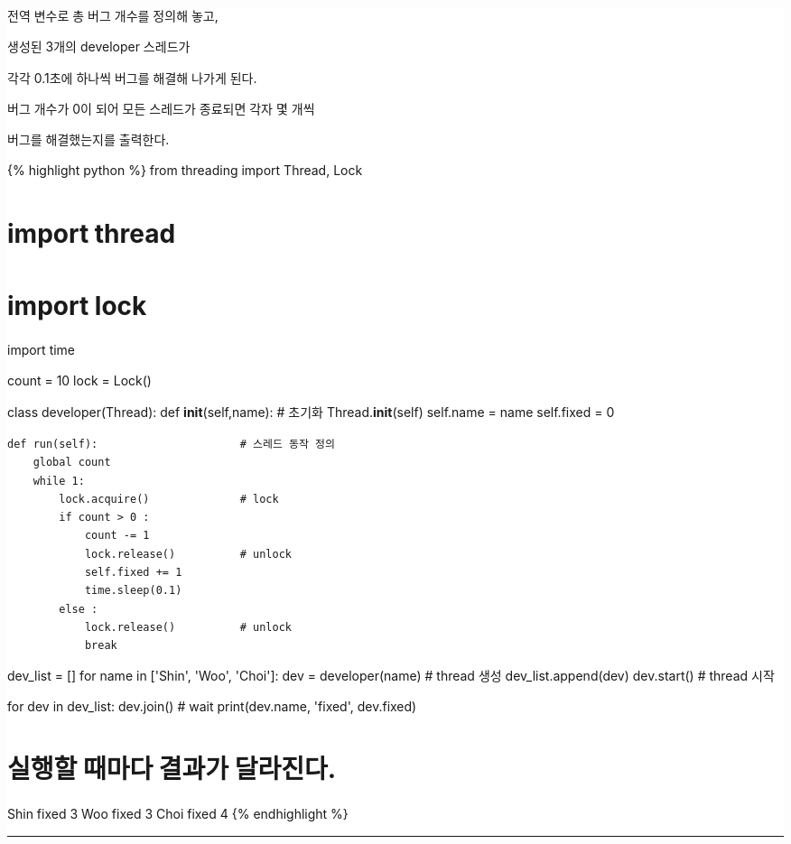 전역 변수로 총 버그 개수를 정의해 놓고, 

생성된 3개의 developer 스레드가 

각각 0.1초에 하나씩 버그를 해결해 나가게 된다.

버그 개수가 0이 되어 모든 스레드가 종료되면 각자 몇 개씩

버그를 해결했는지를 출력한다.




{% highlight python %}
from threading import Thread, Lock
# import thread
# import lock
import time

count = 10
lock = Lock()

class developer(Thread):
    def __init__(self,name):            # 초기화
        Thread.__init__(self)
        self.name = name
        self.fixed = 0

    def run(self):                      # 스레드 동작 정의
        global count
        while 1:
            lock.acquire()              # lock
            if count > 0 :
                count -= 1
                lock.release()          # unlock
                self.fixed += 1
                time.sleep(0.1)
            else :
                lock.release()          # unlock
                break


dev_list = []
for name in ['Shin', 'Woo', 'Choi']:
    dev = developer(name)               # thread 생성
    dev_list.append(dev)
    dev.start()                         # thread 시작
    

for dev in dev_list:
    dev.join()                          # wait
    print(dev.name, 'fixed', dev.fixed)




# 실행할 때마다 결과가 달라진다.

Shin fixed 3
Woo fixed 3
Choi fixed 4
{% endhighlight %}

---